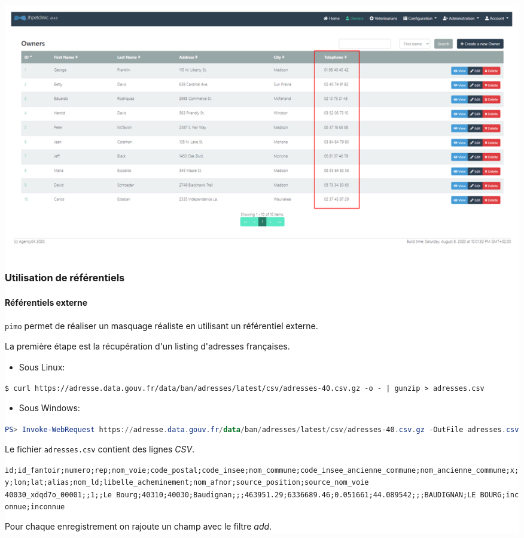 ![image](img/telephone.png)

### Utilisation de référentiels <a name = "ref"></a>

#### Référentiels externe

`pimo` permet de réaliser un masquage réaliste en utilisant un référentiel externe.

La première étape est la récupération d'un listing d'adresses françaises.

* Sous Linux:

```console
$ curl https://adresse.data.gouv.fr/data/ban/adresses/latest/csv/adresses-40.csv.gz -o - | gunzip > adresses.csv
```

* Sous Windows:

```powershell
PS> Invoke-WebRequest https://adresse.data.gouv.fr/data/ban/adresses/latest/csv/adresses-40.csv.gz -OutFile adresses.csv
```

Le fichier `adresses.csv` contient des lignes *CSV*.

```csv
id;id_fantoir;numero;rep;nom_voie;code_postal;code_insee;nom_commune;code_insee_ancienne_commune;nom_ancienne_commune;x;y;lon;lat;alias;nom_ld;libelle_acheminement;nom_afnor;source_position;source_nom_voie
40030_xdqd7o_00001;;1;;Le Bourg;40310;40030;Baudignan;;;463951.29;6336689.46;0.051661;44.089542;;;BAUDIGNAN;LE BOURG;inconnue;inconnue
```

Pour chaque enregistrement on rajoute un champ avec le filtre *add*.
